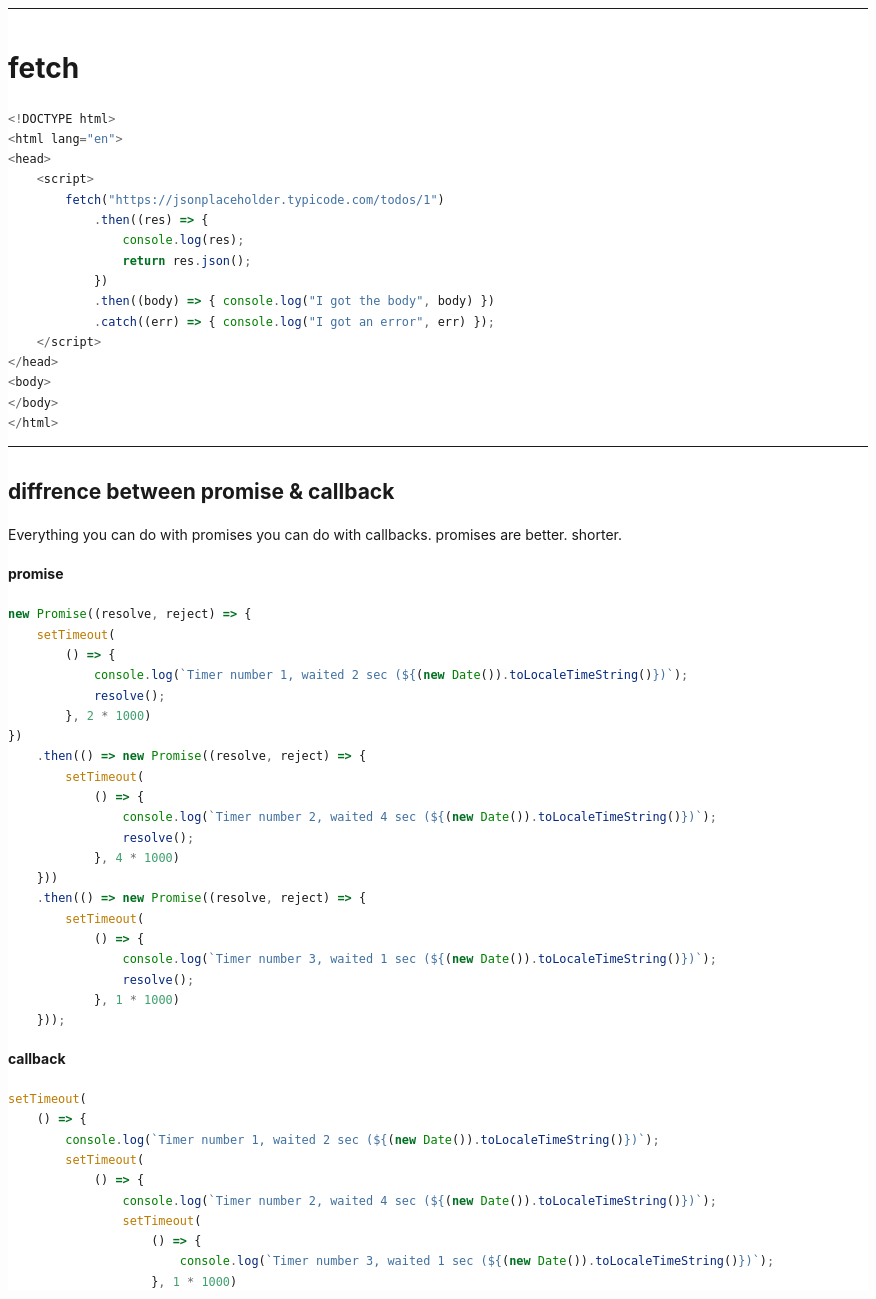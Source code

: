 ___
# fetch
```js
<!DOCTYPE html>
<html lang="en">
<head>
    <script>
        fetch("https://jsonplaceholder.typicode.com/todos/1")
            .then((res) => {
                console.log(res);
                return res.json();
            })
            .then((body) => { console.log("I got the body", body) })
            .catch((err) => { console.log("I got an error", err) });
    </script>
</head>
<body>
</body>
</html>
```
___
## diffrence between promise & callback
Everything you can do with promises you can do with callbacks.
promises are better. shorter. 
#### promise
```js
new Promise((resolve, reject) => {
    setTimeout(
        () => {
            console.log(`Timer number 1, waited 2 sec (${(new Date()).toLocaleTimeString()})`);
            resolve();
        }, 2 * 1000)
})
    .then(() => new Promise((resolve, reject) => {
        setTimeout(
            () => {
                console.log(`Timer number 2, waited 4 sec (${(new Date()).toLocaleTimeString()})`);
                resolve();
            }, 4 * 1000)
    }))
    .then(() => new Promise((resolve, reject) => {
        setTimeout(
            () => {
                console.log(`Timer number 3, waited 1 sec (${(new Date()).toLocaleTimeString()})`);
                resolve();
            }, 1 * 1000)
    }));
```
#### callback
```js
setTimeout(
    () => {
        console.log(`Timer number 1, waited 2 sec (${(new Date()).toLocaleTimeString()})`);
        setTimeout(
            () => {
                console.log(`Timer number 2, waited 4 sec (${(new Date()).toLocaleTimeString()})`);
                setTimeout(
                    () => {
                        console.log(`Timer number 3, waited 1 sec (${(new Date()).toLocaleTimeString()})`);
                    }, 1 * 1000)
```